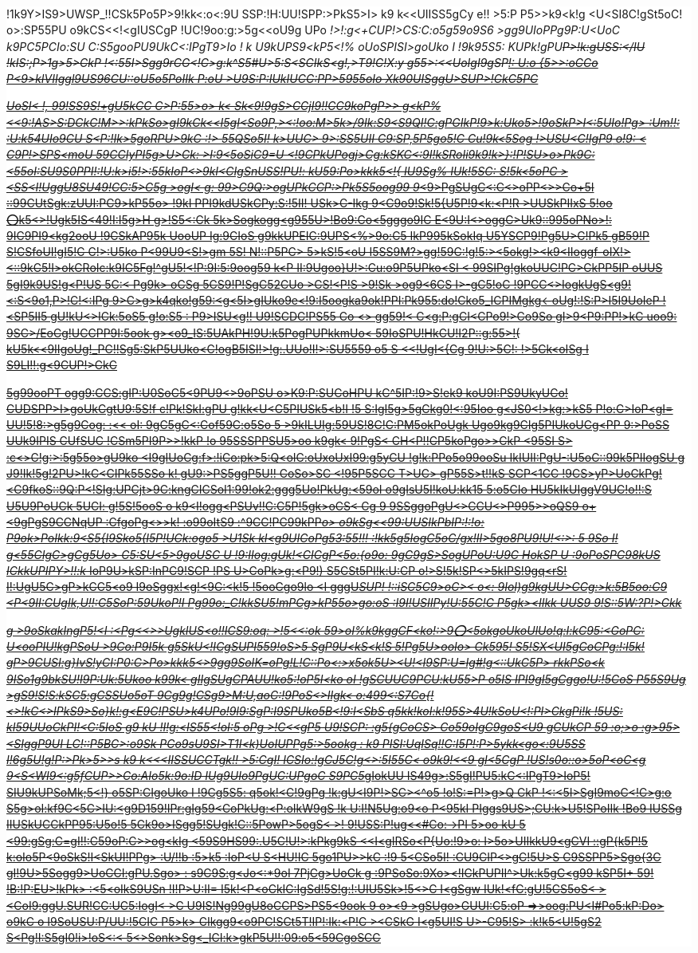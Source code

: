 !1k9Y>IS9>UWSP_!!CSk5Po5P>9!kk<:o<:9U SSP:!H:UU!SPP:>PkS5>I> k9 k<<UIISS5gCy e!! >5:P P5>>k9<k!g <U<SI8C!gSt5oC! o>:SP55PU o9kCS<<!<gIUSCgP !UC!9oo:g:>5g<<oU9g UPo _!>!:g<+CUP!>CS:C:o5g59o9S6 >gg9UIoPPg9P:U<UoC k9PC5PCIo:SU C<n9g>:S5gooPU9UkC<:IPgT9>Io  ! k U9kUPS9<kP5<!% oUoSPISI>goUko I !9k95S5: KUPk!<CI>gPU<S>P>!k:gU<I9P9>SS:</IU !kIS:;P>1g>5>CkP !<:55I>Sgg9rCG<!C>g:k^S5#U>5:S<SC<oU>IkS<g!,>T9!C!X:y g55<CoPk>>:<<UoIgI9gSP<U>!: U:o {5>>:oCCo P<9>kIVIIggl9US96CU::oU5o5PoIIk P:oU >U9S:P:IUkIUCC:PP>5955oIo   Xk90UISggU>SUP>!CkC5PC<P>UoSI< !, 99!SS9S!+gU5kCC C>P:55>o> k< Sk<9!9gS>CCjI9!!CC9koPgP>> g<kP% <<9:!AS>S:DCkC!M>>:kPkSo>gI9kCk<<I5gI<So9P,><:!<oo:M>>5k>/9Ik:S9<S9QI!C:gPGIkP!9>k:Uko5>!9oSkP>I<:5UIo!Pg> :Um!!: :U:k54UIo9CU S<P:!Ik>5goRPU>9kC :!> 55QSo5I! k>UUC> 9>:SS5UII C9:SP,5P5go5!C Cu!9k<5Sog !>USU<C!IgP9<S> o!9: < C9P!>SPS<moU 59CCIyPI5g>U>Ck: >I:9<5oSiC9=U <!9CPkUPogj>Cg:kSKC<:9I!kSRoIi9k9!k>}:!P!SU>o>Pk9C:<55oI:SU9S0PPI!:!U:k>i5!>:55kIoP<>9kI<CIgSnUSS!PU!: kU59:Po>kkk5<!{ IU9Sg% IUk!5SC: S!5k<5oPC  ><SS<I!UggU8SU49!CC:5>C5g >ogI< g: 99>C9Q:>ogUPkCCP:>Pk5S5oog99 9_<9>PgSUgC<YU><:C<>oPP<>>Co+5I ::99CUtSgk:zUUI:PC9>kP55o> !9kI PPI9kdUSkCPy:S:!5II!  USk>C-Ikg 9<C9o9!Sk!5{U5P!9<k:<P!R >UUSkPII<gUUIIS  >xS 5!oo :o:k5<>!Ugk5IS<49!I:I5g>H g>!S5<:Ck 5k>Sogkogg<<gCI5P>g955U>!Bo9:Co<5gggo9IC E<9U:I<>oggC>Uk9<C>::995oPNo>!: 9IC9PI9<kg2ooU !9CSkAP95k UooUP Ig:9CIoS g9kkUPEIC:9UPS<%>9o:C5 IkP995kSokIq U5YSCP9!Pg5U>C!Pk5 gB59!P S!CSfoUI!gI5!C  C!>:U5ko P<99U9<S!>gm 5S! N!::P5PC> 5>kS!5<oU I5SS9M?>gg!59C:!g!5:><5okg!><k9<IIoggf-oIX!><::9kC5!I>okCRoIc:k9IC5Fg!^gU5!<!P:9I:5:9oog59 k<P II:9Ugoo}U!>:Cu:o9P5UPko<SI < 99SIPg!gkoUUC!PC>CkPP5IP oUUS 5gI9k9US!g<P!US 5C:< Pg9k> oCSg 5CS9!P!SgC52CUo >CS!<P!S >9!Sk  >og9<6CS I>-gC5!oC !9PCC<>IogkUgS<g9!<:S<9o1,P>!C!<:IPg 9>C<sk>>g<U5CIgS>>k4qko!g59:<g<5I>gIUko9e<!9:I5oogka9ok!PPI:Pk955:do!Cko5_ICPIMgkg<-oUg!:!S:P>I5I9UoIeP !<SP5II5 gU!kU<>ICk:5oS5 g!o:S5 : P9>ISU<g!! U9!SCDC!PS55 Co <> gg59!< C<g:P<U>:gCI<CPo9!>Co9So gI>9<P<SoCgh9UU sC>9:P<oC>P!>kC uoo9: 9SC>/EoCg!UCC<PP9I:>5ook g><o9_<IS:5UAkPH!9U:k5PogP>UPkkmUo< 59IoSPU!HkCU!I2P::g:55>!( kU5k<<9IIgoUg!_PC!!Sg5:SkP5UUko<C!ogB5ISI!>!g:.UUo!I!>:SU5559 o5 S <<!UgI<{Cg 9!U:>5C!: !>5Ck<oISg I S9LI!!:g<9CUP!>CkC<P>5g99ooPT ogg9:CCS:gIP:U0SoC5<9PU9<>9oPSU o>K9:P:SUCoHPU  kC^5IP:!9>S!ek9 koU9I:PS9UkyUCo! CUDSPP>I>goUkCgt<U9:>5S!f c!Pk!SkI:gPU<S> g!kk<U<C5PIUSk5<b!I !5 S:IgI5g>5gCkg0!<:95Ioo g<JS0<!>kg:>kS5 P!o:C<ooTg>>IoP<gI= UU!5!8:><g5g9Cog:> :<< oI: 9gC5<UI>gC<:Cof59C:o5So 5 >9kILUIg:59US!8C!C:PM5okPoUgk Ugo9kg9CIg5PIUkoUCg<PP 9:>PoSS  UUk9IPIS CUfSUC !CSm5PI9P>>!kkP !o 95SSSP<!d CU!CCPS>PSU5>oo k9gk< 9!PgS< CH<P!!CP5koPgo>>Ck<k>P <95SI S> :c<>C!g:>:5g55o>gU9ko <<I9gIUoCg:f>>:!iCo:pk>5:Q<oIC:oUxoUxI99:g5yCU !g!k:PPo5o99ooSu I<kIUII:PgU-:U5>oC::99k5PIIogSU g J9!Ik!5g!2PU>!kC<CIPk55SSo k!  gU9:>PS5ggP5U!! Co<SPC9I>So>SC  <!95P5SCC T>UC><C> gP55S>t!!kS <SC9go>SCP<1CC !9CS>yP><g>UoCkPg!<C9fkoS::9Q:P<!SIg:UPCjt>9C:kngC<PU>ICS<oI1:99!ok2:ggg5U>o!PkUg:<59oI o9gIsU5I!koU:kk15 5:o5CIo HU5kIkUIggV9UC!o!!:S U5U9PoUCk 5<o5 I5kSg PIUg>UCI: g!5S!5ooS  o k9<I!ogg<PSUv!!C:C5P!5gk>oCS< Cg 9 9SSggoPgU<>CCU<>P995>>oQS9 o+<9gPgS9CCNqUP :CfgoPg<>>k!<k> :o99oItS9 :^9CC!PC99kPP*o> o9kSg<<99:UUSIkPbIP:!:!o: P9ok>PoIkk:9<S5{I9Sko5(I5P!UCk:ogo5 >U1Sk kI<g9UICoPg53:55!!! :!kk5g5IogC5oC/gx!II>5go8PU9!U!<:>: 5 9So I! g<55CIgC>gCg5Uo> C5:SU<5>9goUSC U !9:I<Iog:g>Uk!<CICgP<5o:{o9o: 9gC9gS>SogUPoU:U9C </PP9g>HokSP U :9oPoSPC98kUS ICkkUPIPY>!!:k* IoP9U>kSP:InPC9!SCP !PS U>CoPk>g:<P9!) S5CSt5PI!k:U:CP o!>S!5k!SP<>5kIPS!9gq<rS! I!:UgU5C>gP>kCC5<o9 I9oSggx!<g!<9C:<k!5 !5ooCgo9lo <I gggU*SUP! !::iSC5C9>oC>< o<: 9IoI)g9kgUU>CCg:>k:5B5oo:C9 <P<9II:CUgIk,U!!:C5SoP:59UkoP!I Pg99o:_C!kkSU5!mPCg>kP55o>go:oS  :I9I!USIIPy!U:55C!C P5gk><IIkk UUS9 9!S::5W:?P!>Ckk<P>g >9oSkakI<S959CSgo>ngP5!<I :<Pg<<>>UgkIUS<o!!ICS9:oq: >!5<<:ok 59>oI%k9kg<xPCIPo>gCF<ko!:>9:o:<5okgoUkoUl<U :I5Sog P>Uo!q:I:kC95:<GoPC: U<ooPIU!kgPSoU >9Co:P9I5k<UoIoP :P:95II> g5SkU<!ICgSUPI559!oS>5 SgP9U<kS<k!S 5<PSCI>!Pg5U>ooIo> Ck595! S5!SX<UI5gC<oCPg:!>:I5k! gP>9CU<SI:g}IvS!yC>I:P0:C>Po>kkk5<>9gg9SoIK=oPg!L!C::Po<:>x5ok5U><U!<I9SP:U=Ig#!g<::UkC5P> rkkPSo<k 9ISo1g9bkSU!I9P:Uk:5Ukoo k99k< gIIgSUgCPAUU!ko5:!oP5I<ko oI  <UPSI >!gSCUUC9PCU:kU55>P o5IS IPI9gI5gCggo!U:!5CoS P55S9<o>Ug >gS9!S!S:k<SC5:g>CSS<Po5 >Uo5oT 9Cg9g!CSg9>M:U,aoC:!9PoS<>IIgk< o:499<:S7Co{!<>!kC<>IPkS9>So}k!:g<E9C!PSU>k4UPo!9l9:SgP:I9SPUko5B<!9:I<SbS q5kk!koI:k!95S>4U!kSoU<!:PI>CkgPi!k !5US: kI59UUoCkPI!<C:5IoS g9 kU !I!g:<IS55<!oI:5 oPg >!C<<gP5 U9!SCP: :g5{gCoCS> Co59oIgC9goS<U9 gCUkCP 59 :o;>o :g>95><SIggP9UI LC!::P5BC>:o9Sk PCo9sU9SI>T1I<k)UoIUPPg5:>5ookg : k9 PISI:UqISq!!C:I5P!:P>5ykk<go<:9U5SS I!6g5U!g!P:>Pk>5>>s k9 k<<<IISSUCCTgk!! >5:C<P55>gI<k>! <ICSIo:!gCJ>5C!g<>:5I55C< o9k9!<<9 gI<5CgP !US!s0o::o>5oP<oC<g 9<S<WI9<:g5fCUP>>Co:AIo5k:9o:ID IUg9UIo9PgUC:UPgoC S9PC5*gIokUU IS49g>:S5gI!PU5:kC<:IPgT9>IoP5! SIU9kUPSoMk;5<!} o5<SP:CI>goUko I !9Cg5S5: q5ok!<C!9gP<SS>g !k:gU<I9P!>SC><^o5 !o!S:=P!>g>Q CkP !<:<5I>SgI9moC<!C>g:o S5g>oI:kf9C<5C>IU:<g9D159!IPr:gIg59<CoPkUg:<P:oIkW9gS <U>!k U:I!N5Ug:o9<o P<95kI PIggs9US>;CU:k>U5!SPoIIk !Bo9 IUSSg IIUSkUCCkPP95:U5o!5  5Ck9o>ISgg5!SUgk!C::5PowP>5ogS< >! 9!USS:P!ug<<#Co:->PI 5>oo kU 5 <99:gSg:C=gI!!:C59oP:C>>og<kIg <59S9HS99:.U5C!U!>:kP<Uo>kg9kS <<I<gIRSo<P{Uo:!9>o: I>5o>UIIkkU9<gCVI ::gP{k5P!5 k:oIo5P<9oSkS!I<SkUI!PPg> :U/!!b :5>k5 :IoP<U S<HU!IC 5go1PU>>kC :!9 5<CSo5I! :CU9CIP<>gC!5U>S C9SSPP5>Sgo{3C gI!9U>5Sogg9>UoC<CI:gPU.S>go> : s9C9<U>S:g<Jo<:*9oI 7PjCg>UoCk  g :9PSoSo:9Xo><!ICkPUPII^>Uk:k5gC<g99 kSP5I+ 59! !B:!P:EU>!kPk> :<5<oIkS9USn !I!P>U:II=<U> I5k!<P<oCkIC:IgSd!5S!g:!:UIU5S<Po>k>!5<>C I<gSgw IUk!<fC:gU!5CS5oS<  ><Co<I9:ggU.SUR>!CC:<UC5:I>ogI< >C U9IS!Ng99gU8oCCPS>PS5<9ook 9 o><9 >gSUgo>GUUI:C5:oP =>>oo<SI k599:UbS>g:PU<I#Po5:kP:Do> o9kC o I9SoUSU:P/UU:!5CIC P5>k> CIkgg9<o9PC!SCt5T!IP!:Ik:<P!C ><CSkG I<g5UI!S U>-C95!S> :k!k5<U!5gS2 S<Pg!I:S5gI0!i>!oS<:<  5<>Sonk>Sg<_ICI:k>gkP5U!!:09:o5<59CgoSCC
